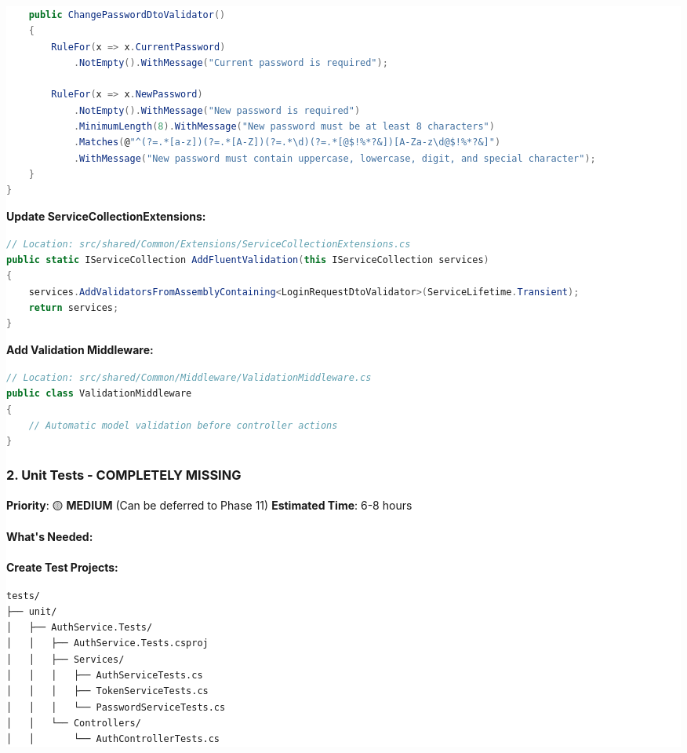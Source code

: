 ```csharp
    public ChangePasswordDtoValidator()
    {
        RuleFor(x => x.CurrentPassword)
            .NotEmpty().WithMessage("Current password is required");
            
        RuleFor(x => x.NewPassword)
            .NotEmpty().WithMessage("New password is required")
            .MinimumLength(8).WithMessage("New password must be at least 8 characters")
            .Matches(@"^(?=.*[a-z])(?=.*[A-Z])(?=.*\d)(?=.*[@$!%*?&])[A-Za-z\d@$!%*?&]")
            .WithMessage("New password must contain uppercase, lowercase, digit, and special character");
    }
}
```

**Update ServiceCollectionExtensions:**
```csharp
// Location: src/shared/Common/Extensions/ServiceCollectionExtensions.cs
public static IServiceCollection AddFluentValidation(this IServiceCollection services)
{
    services.AddValidatorsFromAssemblyContaining<LoginRequestDtoValidator>(ServiceLifetime.Transient);
    return services;
}
```

**Add Validation Middleware:**
```csharp
// Location: src/shared/Common/Middleware/ValidationMiddleware.cs
public class ValidationMiddleware
{
    // Automatic model validation before controller actions
}
```

### 2. Unit Tests - **COMPLETELY MISSING**
**Priority**: 🟡 **MEDIUM** (Can be deferred to Phase 11)
**Estimated Time**: 6-8 hours

#### What's Needed:

**Create Test Projects:**
```
tests/
├── unit/
│   ├── AuthService.Tests/
│   │   ├── AuthService.Tests.csproj
│   │   ├── Services/
│   │   │   ├── AuthServiceTests.cs
│   │   │   ├── TokenServiceTests.cs
│   │   │   └── PasswordServiceTests.cs
│   │   └── Controllers/
│   │       └── AuthControllerTests.cs
```
